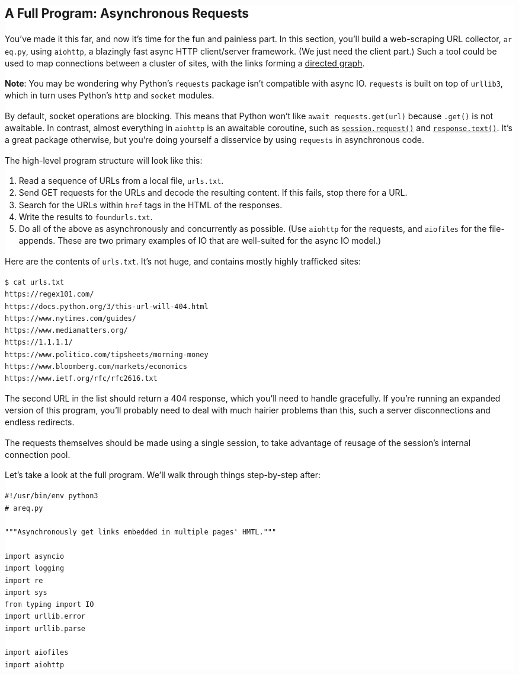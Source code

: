 ## A Full Program: Asynchronous Requests

You’ve made it this far, and now it’s time for the fun and painless part. In this section, you’ll build a web-scraping URL collector, `areq.py`, using `aiohttp`, a blazingly fast async HTTP client/server framework. (We just need the client part.) Such a tool could be used to map connections between a cluster of sites, with the links forming a [directed graph](https://en.wikipedia.org/wiki/Directed_graph).

**Note**: You may be wondering why Python’s `requests` package isn’t compatible with async IO. `requests` is built on top of `urllib3`, which in turn uses Python’s `http` and `socket` modules.

By default, socket operations are blocking. This means that Python won’t like `await requests.get(url)` because `.get()` is not awaitable. In contrast, almost everything in `aiohttp` is an awaitable coroutine, such as [`session.request()`](https://github.com/aio-libs/aiohttp/blob/508adbb656da2e9ae660da5e98e1e5fa6669a3f4/aiohttp/client.py#L225) and [`response.text()`](https://github.com/aio-libs/aiohttp/blob/da75122f6089a250128d2736f2bd88d10e97ca17/aiohttp/client_reqrep.py#L913). It’s a great package otherwise, but you’re doing yourself a disservice by using `requests` in asynchronous code.

The high-level program structure will look like this:

1. Read a sequence of URLs from a local file, `urls.txt`.
2. Send GET requests for the URLs and decode the resulting content. If this fails, stop there for a URL.
3. Search for the URLs within `href` tags in the HTML of the responses.
4. Write the results to `foundurls.txt`.
5. Do all of the above as asynchronously and concurrently as possible. (Use `aiohttp` for the requests, and `aiofiles` for the file-appends. These are two primary examples of IO that are well-suited for the async IO model.)

Here are the contents of `urls.txt`. It’s not huge, and contains mostly highly trafficked sites:

```
$ cat urls.txt
https://regex101.com/
https://docs.python.org/3/this-url-will-404.html
https://www.nytimes.com/guides/
https://www.mediamatters.org/
https://1.1.1.1/
https://www.politico.com/tipsheets/morning-money
https://www.bloomberg.com/markets/economics
https://www.ietf.org/rfc/rfc2616.txt
```

The second URL in the list should return a 404 response, which you’ll need to handle gracefully. If you’re running an expanded version of this program, you’ll probably need to deal with much hairier problems than this, such a server disconnections and endless redirects.

The requests themselves should be made using a single session, to take advantage of reusage of the session’s internal connection pool.

Let’s take a look at the full program. We’ll walk through things step-by-step after:

```
#!/usr/bin/env python3
# areq.py

"""Asynchronously get links embedded in multiple pages' HMTL."""

import asyncio
import logging
import re
import sys
from typing import IO
import urllib.error
import urllib.parse

import aiofiles
import aiohttp
```